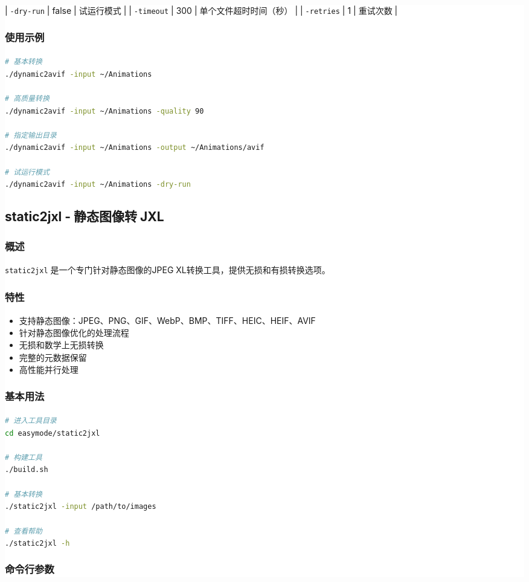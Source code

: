 | `-dry-run` | false | 试运行模式 |
| `-timeout` | 300 | 单个文件超时时间（秒） |
| `-retries` | 1 | 重试次数 |

### 使用示例

```bash
# 基本转换
./dynamic2avif -input ~/Animations

# 高质量转换
./dynamic2avif -input ~/Animations -quality 90

# 指定输出目录
./dynamic2avif -input ~/Animations -output ~/Animations/avif

# 试运行模式
./dynamic2avif -input ~/Animations -dry-run
```

## static2jxl - 静态图像转 JXL

### 概述
`static2jxl` 是一个专门针对静态图像的JPEG XL转换工具，提供无损和有损转换选项。

### 特性
- 支持静态图像：JPEG、PNG、GIF、WebP、BMP、TIFF、HEIC、HEIF、AVIF
- 针对静态图像优化的处理流程
- 无损和数学上无损转换
- 完整的元数据保留
- 高性能并行处理

### 基本用法

```bash
# 进入工具目录
cd easymode/static2jxl

# 构建工具
./build.sh

# 基本转换
./static2jxl -input /path/to/images

# 查看帮助
./static2jxl -h
```

### 命令行参数
